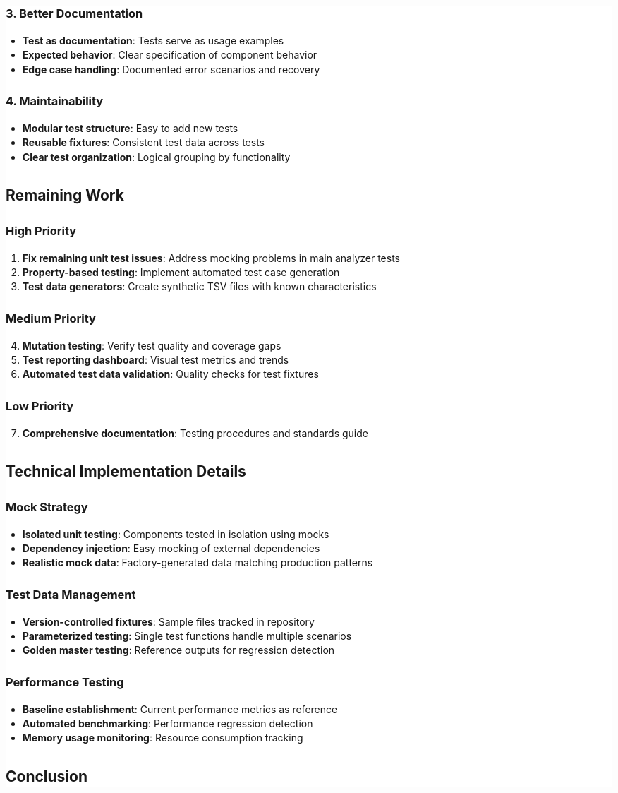 ### 3. Better Documentation

- **Test as documentation**: Tests serve as usage examples
- **Expected behavior**: Clear specification of component behavior
- **Edge case handling**: Documented error scenarios and recovery

### 4. Maintainability

- **Modular test structure**: Easy to add new tests
- **Reusable fixtures**: Consistent test data across tests
- **Clear test organization**: Logical grouping by functionality

## Remaining Work

### High Priority

1. **Fix remaining unit test issues**: Address mocking problems in main analyzer tests
2. **Property-based testing**: Implement automated test case generation
3. **Test data generators**: Create synthetic TSV files with known characteristics

### Medium Priority

4. **Mutation testing**: Verify test quality and coverage gaps
5. **Test reporting dashboard**: Visual test metrics and trends
6. **Automated test data validation**: Quality checks for test fixtures

### Low Priority

7. **Comprehensive documentation**: Testing procedures and standards guide

## Technical Implementation Details

### Mock Strategy

- **Isolated unit testing**: Components tested in isolation using mocks
- **Dependency injection**: Easy mocking of external dependencies
- **Realistic mock data**: Factory-generated data matching production patterns

### Test Data Management

- **Version-controlled fixtures**: Sample files tracked in repository
- **Parameterized testing**: Single test functions handle multiple scenarios
- **Golden master testing**: Reference outputs for regression detection

### Performance Testing

- **Baseline establishment**: Current performance metrics as reference
- **Automated benchmarking**: Performance regression detection
- **Memory usage monitoring**: Resource consumption tracking

## Conclusion

